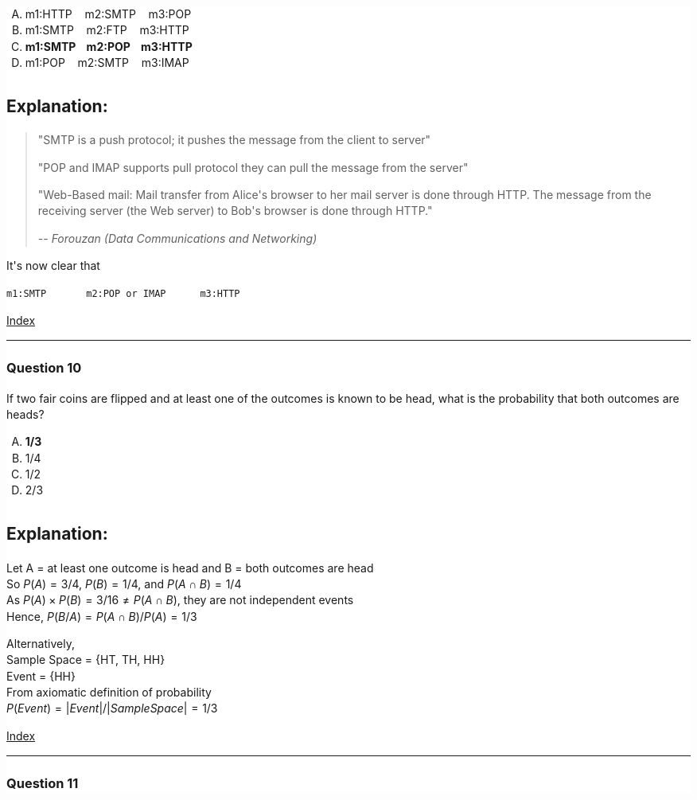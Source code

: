 <ol type="A">
  <li>   m1:HTTP &nbsp;&nbsp; m2:SMTP &nbsp;&nbsp; m3:POP</li>
  <li>   m1:SMTP &nbsp;&nbsp; m2:FTP  &nbsp;&nbsp; m3:HTTP</li>
  <li><b>m1:SMTP &nbsp;&nbsp; m2:POP  &nbsp;&nbsp; m3:HTTP</b></li>
  <li>   m1:POP  &nbsp;&nbsp; m2:SMTP &nbsp;&nbsp; m3:IMAP</li>
</ol>

Explanation:
------------
> "SMTP is a push protocol; it pushes the message from the client to server"
>
> "POP and IMAP supports pull protocol they can pull the message from the server"
>
> "Web-Based mail: Mail transfer from Alice's browser to her mail server is done through HTTP. The message from the receiving server (the Web server) to Bob's browser is done through HTTP."
>
> -- <cite>Forouzan (Data Communications and Networking)</cite>

It's now clear that

    m1:SMTP       m2:POP or IMAP      m3:HTTP

<i class="fa fa-angle-double-up"></i>
[Index](#index)
* * *

<h3 id="q10"><b>Question 10</b></h3>

If two fair coins are flipped and at least one of the outcomes is known to be head, what is the probability that both outcomes are heads?

<ol type="A">
  <li><b>1/3</b></li>
  <li>1/4</li>
  <li>1/2</li>
  <li>2/3</li>
</ol>

Explanation:
------------
Let A = at least one outcome is head and B = both outcomes are head  
So $P(A) = 3/4$,  $P(B) = 1/4$, and $P(A \cap B) = 1/4$  
As $P(A) \times P(B) = 3/16 \ne P(A \cap B)$, they are not independent events  
Hence, $P(B/A) = P(A \cap B)/P(A) = 1/3$

Alternatively,  
Sample Space = {HT, TH, HH}  
Event = {HH}  
From axiomatic definition of probability  
$P(Event) = |Event|/|SampleSpace| = 1/3$

<i class="fa fa-angle-double-up"></i>
[Index](#index)
* * *

<h3 id="q11"><b>Question 11</b></h3>
